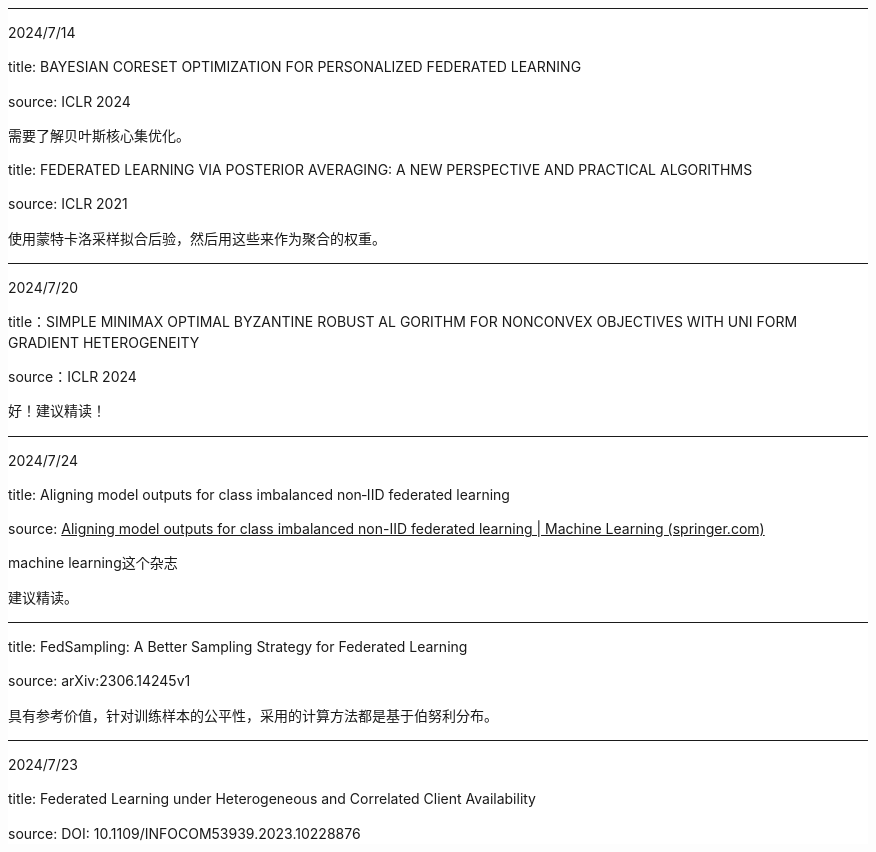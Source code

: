 
----

2024/7/14

title:  BAYESIAN CORESET OPTIMIZATION FOR PERSONALIZED FEDERATED LEARNING

source: ICLR 2024

需要了解贝叶斯核心集优化。



title: FEDERATED LEARNING VIA POSTERIOR AVERAGING: A NEW PERSPECTIVE AND PRACTICAL ALGORITHMS

source: ICLR 2021

使用蒙特卡洛采样拟合后验，然后用这些来作为聚合的权重。



---

2024/7/20

title：SIMPLE MINIMAX OPTIMAL BYZANTINE ROBUST AL GORITHM FOR NONCONVEX OBJECTIVES WITH UNI FORM GRADIENT HETEROGENEITY

source：ICLR 2024

好！建议精读！



---

2024/7/24

title:  Aligning model outputs for class imbalanced non‑IID  federated learning

source:  [Aligning model outputs for class imbalanced non-IID federated learning | Machine Learning (springer.com)](https://link.springer.com/article/10.1007/s10994-022-06241-5)

machine learning这个杂志

建议精读。



---

title: FedSampling: A Better Sampling Strategy for Federated Learning

source:  arXiv:2306.14245v1

具有参考价值，针对训练样本的公平性，采用的计算方法都是基于伯努利分布。



---

2024/7/23

title: Federated Learning under Heterogeneous and Correlated Client Availability

source: DOI: 10.1109/INFOCOM53939.2023.10228876
